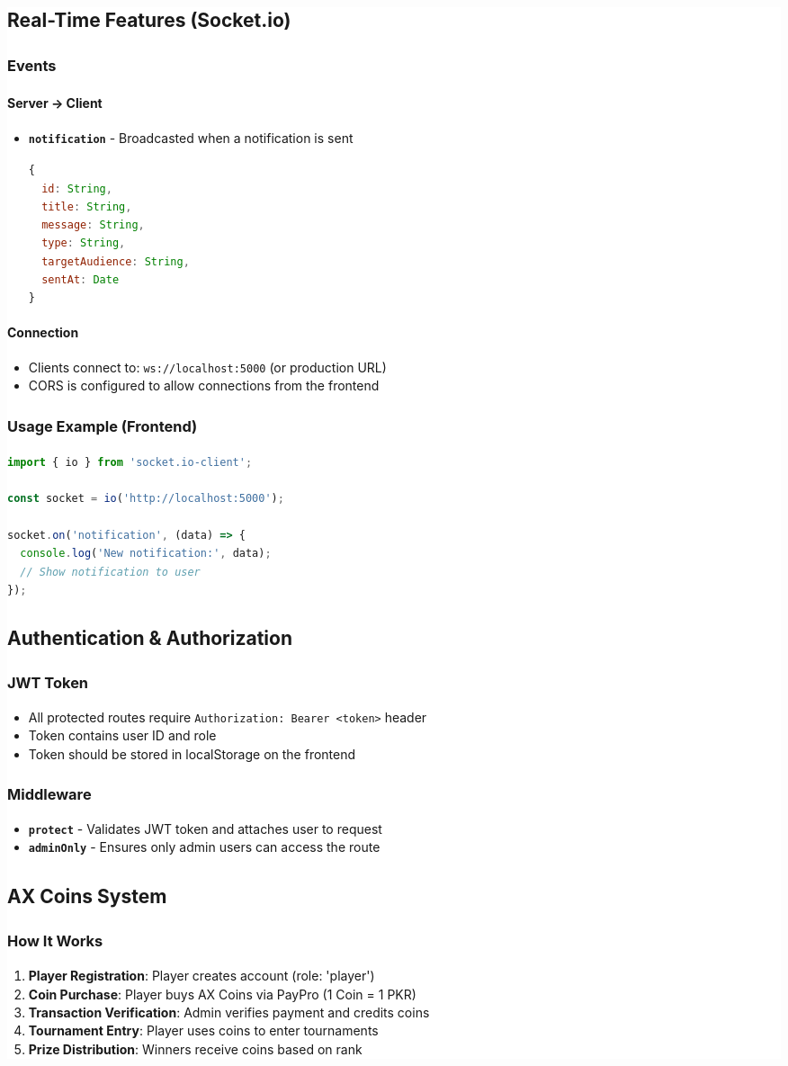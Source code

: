 ## Real-Time Features (Socket.io)

### Events

#### Server → Client
- **`notification`** - Broadcasted when a notification is sent
  ```javascript
  {
    id: String,
    title: String,
    message: String,
    type: String,
    targetAudience: String,
    sentAt: Date
  }
  ```

#### Connection
- Clients connect to: `ws://localhost:5000` (or production URL)
- CORS is configured to allow connections from the frontend

### Usage Example (Frontend)
```javascript
import { io } from 'socket.io-client';

const socket = io('http://localhost:5000');

socket.on('notification', (data) => {
  console.log('New notification:', data);
  // Show notification to user
});
```

## Authentication & Authorization

### JWT Token
- All protected routes require `Authorization: Bearer <token>` header
- Token contains user ID and role
- Token should be stored in localStorage on the frontend

### Middleware
- **`protect`** - Validates JWT token and attaches user to request
- **`adminOnly`** - Ensures only admin users can access the route

## AX Coins System

### How It Works
1. **Player Registration**: Player creates account (role: 'player')
2. **Coin Purchase**: Player buys AX Coins via PayPro (1 Coin = 1 PKR)
3. **Transaction Verification**: Admin verifies payment and credits coins
4. **Tournament Entry**: Player uses coins to enter tournaments
5. **Prize Distribution**: Winners receive coins based on rank
